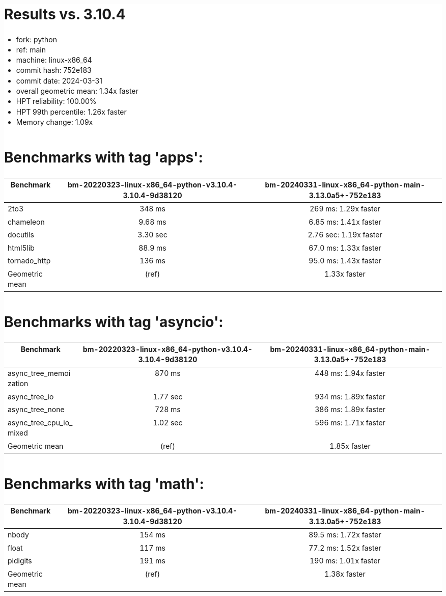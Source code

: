 # Results vs. 3.10.4

- fork: python
- ref: main
- machine: linux-x86_64
- commit hash: 752e183
- commit date: 2024-03-31
- overall geometric mean: 1.34x faster
- HPT reliability: 100.00%
- HPT 99th percentile: 1.26x faster
- Memory change: 1.09x

Benchmarks with tag 'apps':
===========================

| Benchmark      | bm-20220323-linux-x86_64-python-v3.10.4-3.10.4-9d38120 | bm-20240331-linux-x86_64-python-main-3.13.0a5+-752e183 |
|----------------|:------------------------------------------------------:|:------------------------------------------------------:|
| 2to3           | 348 ms                                                 | 269 ms: 1.29x faster                                   |
| chameleon      | 9.68 ms                                                | 6.85 ms: 1.41x faster                                  |
| docutils       | 3.30 sec                                               | 2.76 sec: 1.19x faster                                 |
| html5lib       | 88.9 ms                                                | 67.0 ms: 1.33x faster                                  |
| tornado_http   | 136 ms                                                 | 95.0 ms: 1.43x faster                                  |
| Geometric mean | (ref)                                                  | 1.33x faster                                           |

Benchmarks with tag 'asyncio':
==============================

| Benchmark               | bm-20220323-linux-x86_64-python-v3.10.4-3.10.4-9d38120 | bm-20240331-linux-x86_64-python-main-3.13.0a5+-752e183 |
|-------------------------|:------------------------------------------------------:|:------------------------------------------------------:|
| async_tree_memoization  | 870 ms                                                 | 448 ms: 1.94x faster                                   |
| async_tree_io           | 1.77 sec                                               | 934 ms: 1.89x faster                                   |
| async_tree_none         | 728 ms                                                 | 386 ms: 1.89x faster                                   |
| async_tree_cpu_io_mixed | 1.02 sec                                               | 596 ms: 1.71x faster                                   |
| Geometric mean          | (ref)                                                  | 1.85x faster                                           |

Benchmarks with tag 'math':
===========================

| Benchmark      | bm-20220323-linux-x86_64-python-v3.10.4-3.10.4-9d38120 | bm-20240331-linux-x86_64-python-main-3.13.0a5+-752e183 |
|----------------|:------------------------------------------------------:|:------------------------------------------------------:|
| nbody          | 154 ms                                                 | 89.5 ms: 1.72x faster                                  |
| float          | 117 ms                                                 | 77.2 ms: 1.52x faster                                  |
| pidigits       | 191 ms                                                 | 190 ms: 1.01x faster                                   |
| Geometric mean | (ref)                                                  | 1.38x faster                                           |
